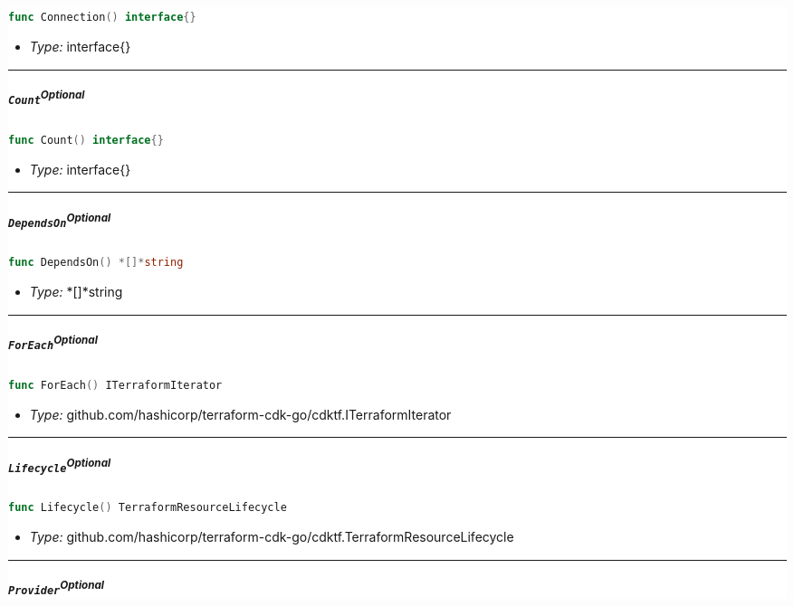 ```go
func Connection() interface{}
```

- *Type:* interface{}

---

##### `Count`<sup>Optional</sup> <a name="Count" id="rhizo-co-terraform-provider-lacework.integrationEcr.IntegrationEcr.property.count"></a>

```go
func Count() interface{}
```

- *Type:* interface{}

---

##### `DependsOn`<sup>Optional</sup> <a name="DependsOn" id="rhizo-co-terraform-provider-lacework.integrationEcr.IntegrationEcr.property.dependsOn"></a>

```go
func DependsOn() *[]*string
```

- *Type:* *[]*string

---

##### `ForEach`<sup>Optional</sup> <a name="ForEach" id="rhizo-co-terraform-provider-lacework.integrationEcr.IntegrationEcr.property.forEach"></a>

```go
func ForEach() ITerraformIterator
```

- *Type:* github.com/hashicorp/terraform-cdk-go/cdktf.ITerraformIterator

---

##### `Lifecycle`<sup>Optional</sup> <a name="Lifecycle" id="rhizo-co-terraform-provider-lacework.integrationEcr.IntegrationEcr.property.lifecycle"></a>

```go
func Lifecycle() TerraformResourceLifecycle
```

- *Type:* github.com/hashicorp/terraform-cdk-go/cdktf.TerraformResourceLifecycle

---

##### `Provider`<sup>Optional</sup> <a name="Provider" id="rhizo-co-terraform-provider-lacework.integrationEcr.IntegrationEcr.property.provider"></a>

